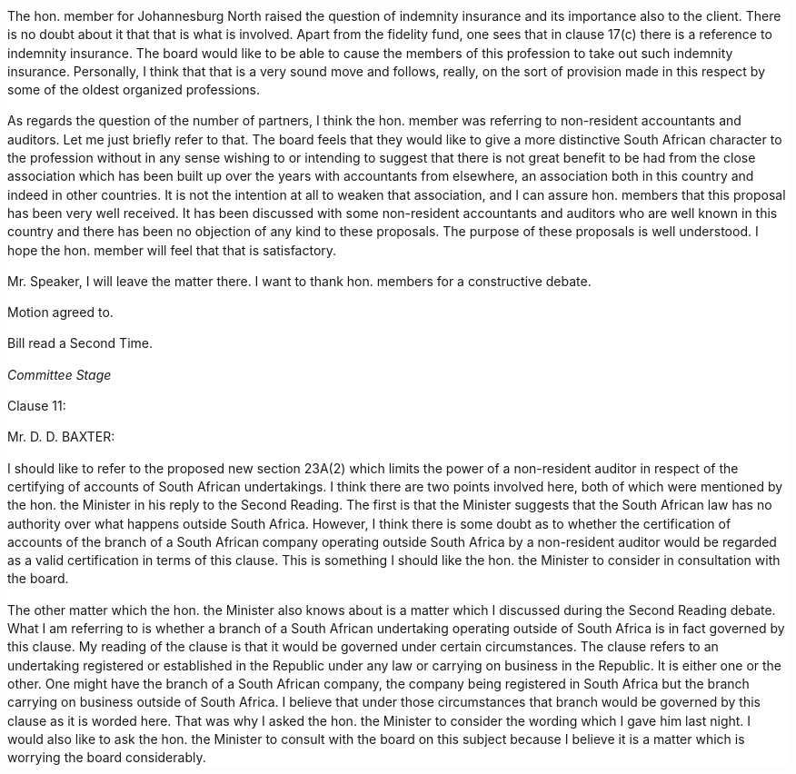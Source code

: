 <p>The hon. member for Johannesburg North raised the question of indemnity insurance and its importance also to the client. There is no doubt about it that that is what is involved. Apart from the fidelity fund, one sees that in clause 17(c) there is a reference to indemnity insurance. The board would like to be able to cause the members of this profession to take out such indemnity insurance. Personally, I think that that is a very sound move and follows, really, on the sort of provision made in this respect by some of the oldest organized professions.</p>

<p>As regards the question of the number of partners, I think the hon. member was referring to non-resident accountants and auditors. Let me just briefly refer to that. The board feels that they would like to give a more distinctive South African character to the profession without in any sense wishing to or intending to suggest that there is not great benefit to be had from the close association which has been built up over the years with accountants from elsewhere, an association both in this country and indeed in other countries. It is not the intention at all to weaken that association, and I can assure hon. members that this proposal has been very well received. It has been discussed with some non-resident accountants and auditors who are well known in this country and there has been no objection of any kind to these proposals. The purpose of these proposals is well understood. I hope the hon. member will feel that that is satisfactory.</p>

<p>Mr. Speaker, I will leave the matter there. I want to thank hon. members for a constructive debate.</p>

</speech>

<p>Motion agreed to.</p>

<p>Bill read a Second Time.</p>

<p><i>Committee Stage</i></p>

<p>Clause 11:</p>

<speech by="#baxter">

<from>Mr. <person refersTo="hansard_za">D. D. BAXTER</person>:</from>

<p>I should like to refer to the proposed new section 23A(2) which limits the power of a non-resident auditor in respect of the certifying of accounts of South African undertakings. I think there are two points involved here, both of which were mentioned by the hon. <span class="col_6551-6552" refersTo="page_0159"/>the Minister in his reply to the Second Reading. The first is that the Minister suggests that the South African law has no authority over what happens outside South Africa. However, I think there is some doubt as to whether the certification of accounts of the branch of a South African company operating outside South Africa by a non-resident auditor would be regarded as a valid certification in terms of this clause. This is something I should like the hon. the Minister to consider in consultation with the board.</p>

<p>The other matter which the hon. the Minister also knows about is a matter which I discussed during the Second Reading debate. What I am referring to is whether a branch of a South African undertaking operating outside of South Africa is in fact governed by this clause. My reading of the clause is that it would be governed under certain circumstances. The clause refers to an undertaking registered or established in the Republic under any law or carrying on business in the Republic. It is either one or the other. One might have the branch of a South African company, the company being registered in South Africa but the branch carrying on business outside of South Africa. I believe that under those circumstances that branch would be governed by this clause as it is worded here. That was why I asked the hon. the Minister to consider the wording which I gave him last night. I would also like to ask the hon. the Minister to consult with the board on this subject because I believe it is a matter which is worrying the board considerably.</p>

